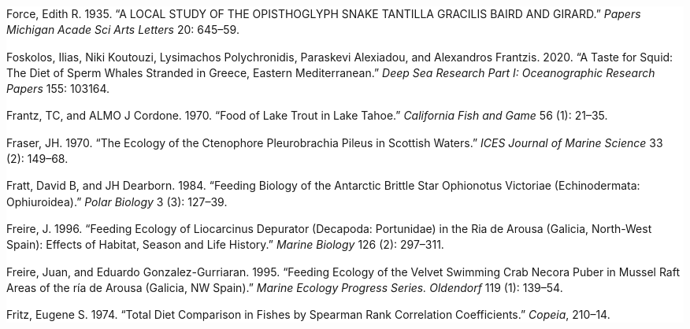 </div>

<div id="ref-Force:1935aa" class="csl-entry" markdown="1">

Force, Edith R. 1935. “A LOCAL STUDY OF THE OPISTHOGLYPH SNAKE TANTILLA
GRACILIS BAIRD AND GIRARD.” *Papers Michigan Acade Sci Arts Letters* 20:
645–59.

</div>

<div id="ref-Foskolos:2020aa" class="csl-entry" markdown="1">

Foskolos, Ilias, Niki Koutouzi, Lysimachos Polychronidis, Paraskevi
Alexiadou, and Alexandros Frantzis. 2020. “A Taste for Squid: The Diet
of Sperm Whales Stranded in Greece, Eastern Mediterranean.” *Deep Sea
Research Part I: Oceanographic Research Papers* 155: 103164.

</div>

<div id="ref-Frantz:1970aa" class="csl-entry" markdown="1">

Frantz, TC, and ALMO J Cordone. 1970. “Food of Lake Trout in Lake
Tahoe.” *California Fish and Game* 56 (1): 21–35.

</div>

<div id="ref-Fraser:1970aa" class="csl-entry" markdown="1">

Fraser, JH. 1970. “The Ecology of the Ctenophore Pleurobrachia Pileus in
Scottish Waters.” *ICES Journal of Marine Science* 33 (2): 149–68.

</div>

<div id="ref-Fratt:1984vh" class="csl-entry" markdown="1">

Fratt, David B, and JH Dearborn. 1984. “Feeding Biology of the Antarctic
Brittle Star Ophionotus Victoriae (Echinodermata: Ophiuroidea).” *Polar
Biology* 3 (3): 127–39.

</div>

<div id="ref-Freire:1996vn" class="csl-entry" markdown="1">

Freire, J. 1996. “Feeding Ecology of Liocarcinus Depurator (Decapoda:
Portunidae) in the Ria de Arousa (Galicia, North-West Spain): Effects of
Habitat, Season and Life History.” *Marine Biology* 126 (2): 297–311.

</div>

<div id="ref-Freire:1995uq" class="csl-entry" markdown="1">

Freire, Juan, and Eduardo Gonzalez-Gurriaran. 1995. “Feeding Ecology of
the Velvet Swimming Crab Necora Puber in Mussel Raft Areas of the rı́a de
Arousa (Galicia, NW Spain).” *Marine Ecology Progress Series. Oldendorf*
119 (1): 139–54.

</div>

<div id="ref-Fritz:1974uf" class="csl-entry" markdown="1">

Fritz, Eugene S. 1974. “Total Diet Comparison in Fishes by Spearman Rank
Correlation Coefficients.” *Copeia*, 210–14.
